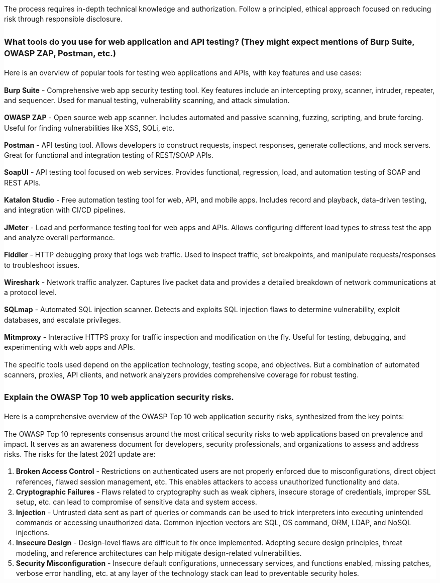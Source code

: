 The process requires in-depth technical knowledge and authorization. Follow a principled, ethical approach focused on reducing risk through responsible disclosure.

### What tools do you use for web application and API testing? (They might expect mentions of Burp Suite, OWASP ZAP, Postman, etc.)

Here is an overview of popular tools for testing web applications and APIs, with key features and use cases:

**Burp Suite** - Comprehensive web app security testing tool. Key features include an intercepting proxy, scanner, intruder, repeater, and sequencer. Used for manual testing, vulnerability scanning, and attack simulation.

**OWASP ZAP** - Open source web app scanner. Includes automated and passive scanning, fuzzing, scripting, and brute forcing. Useful for finding vulnerabilities like XSS, SQLi, etc.

**Postman** - API testing tool. Allows developers to construct requests, inspect responses, generate collections, and mock servers. Great for functional and integration testing of REST/SOAP APIs.

**SoapUI** - API testing tool focused on web services. Provides functional, regression, load, and automation testing of SOAP and REST APIs.

**Katalon Studio** - Free automation testing tool for web, API, and mobile apps. Includes record and playback, data-driven testing, and integration with CI/CD pipelines.

**JMeter** - Load and performance testing tool for web apps and APIs. Allows configuring different load types to stress test the app and analyze overall performance.

**Fiddler** - HTTP debugging proxy that logs web traffic. Used to inspect traffic, set breakpoints, and manipulate requests/responses to troubleshoot issues.

**Wireshark** - Network traffic analyzer. Captures live packet data and provides a detailed breakdown of network communications at a protocol level.

**SQLmap** - Automated SQL injection scanner. Detects and exploits SQL injection flaws to determine vulnerability, exploit databases, and escalate privileges.

**Mitmproxy** - Interactive HTTPS proxy for traffic inspection and modification on the fly. Useful for testing, debugging, and experimenting with web apps and APIs.

The specific tools used depend on the application technology, testing scope, and objectives. But a combination of automated scanners, proxies, API clients, and network analyzers provides comprehensive coverage for robust testing.

### Explain the OWASP Top 10 web application security risks.

Here is a comprehensive overview of the OWASP Top 10 web application security risks, synthesized from the key points:

The OWASP Top 10 represents consensus around the most critical security risks to web applications based on prevalence and impact. It serves as an awareness document for developers, security professionals, and organizations to assess and address risks. The risks for the latest 2021 update are:

1. **Broken Access Control** - Restrictions on authenticated users are not properly enforced due to misconfigurations, direct object references, flawed session management, etc. This enables attackers to access unauthorized functionality and data.
2. **Cryptographic Failures** - Flaws related to cryptography such as weak ciphers, insecure storage of credentials, improper SSL setup, etc. can lead to compromise of sensitive data and system access.
3. **Injection** - Untrusted data sent as part of queries or commands can be used to trick interpreters into executing unintended commands or accessing unauthorized data. Common injection vectors are SQL, OS command, ORM, LDAP, and NoSQL injections.
4. **Insecure Design** - Design-level flaws are difficult to fix once implemented. Adopting secure design principles, threat modeling, and reference architectures can help mitigate design-related vulnerabilities.
5. **Security Misconfiguration** - Insecure default configurations, unnecessary services, and functions enabled, missing patches, verbose error handling, etc. at any layer of the technology stack can lead to preventable security holes.
